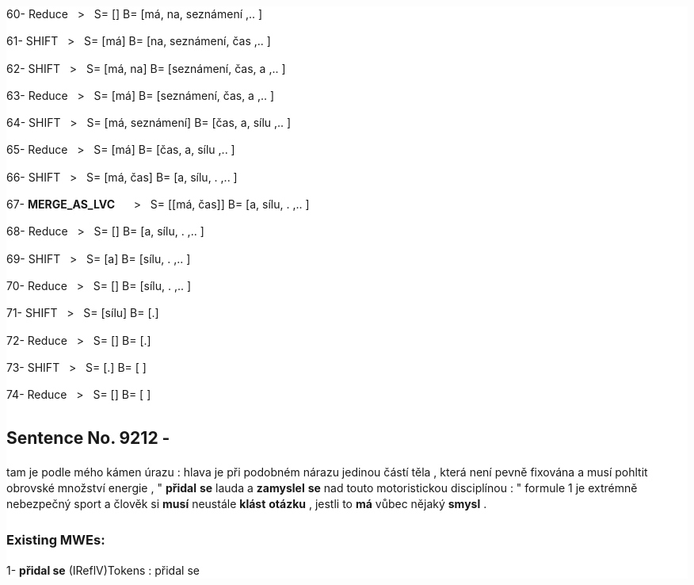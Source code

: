 60- Reduce&nbsp;&nbsp;&nbsp;>&nbsp;&nbsp;&nbsp;S= []   B= [má, na, seznámení ,.. ]



61- SHIFT&nbsp;&nbsp;&nbsp;>&nbsp;&nbsp;&nbsp;S= [má]   B= [na, seznámení, čas ,.. ]



62- SHIFT&nbsp;&nbsp;&nbsp;>&nbsp;&nbsp;&nbsp;S= [má, na]   B= [seznámení, čas, a ,.. ]



63- Reduce&nbsp;&nbsp;&nbsp;>&nbsp;&nbsp;&nbsp;S= [má]   B= [seznámení, čas, a ,.. ]



64- SHIFT&nbsp;&nbsp;&nbsp;>&nbsp;&nbsp;&nbsp;S= [má, seznámení]   B= [čas, a, sílu ,.. ]



65- Reduce&nbsp;&nbsp;&nbsp;>&nbsp;&nbsp;&nbsp;S= [má]   B= [čas, a, sílu ,.. ]



66- SHIFT&nbsp;&nbsp;&nbsp;>&nbsp;&nbsp;&nbsp;S= [má, čas]   B= [a, sílu, . ,.. ]



67- **MERGE_AS_LVC**&nbsp;&nbsp;&nbsp;&nbsp;&nbsp;&nbsp;>&nbsp;&nbsp;&nbsp;S= [[má, čas]]   B= [a, sílu, . ,.. ]



68- Reduce&nbsp;&nbsp;&nbsp;>&nbsp;&nbsp;&nbsp;S= []   B= [a, sílu, . ,.. ]



69- SHIFT&nbsp;&nbsp;&nbsp;>&nbsp;&nbsp;&nbsp;S= [a]   B= [sílu, . ,.. ]



70- Reduce&nbsp;&nbsp;&nbsp;>&nbsp;&nbsp;&nbsp;S= []   B= [sílu, . ,.. ]



71- SHIFT&nbsp;&nbsp;&nbsp;>&nbsp;&nbsp;&nbsp;S= [sílu]   B= [.]



72- Reduce&nbsp;&nbsp;&nbsp;>&nbsp;&nbsp;&nbsp;S= []   B= [.]



73- SHIFT&nbsp;&nbsp;&nbsp;>&nbsp;&nbsp;&nbsp;S= [.]   B= [ ]



74- Reduce&nbsp;&nbsp;&nbsp;>&nbsp;&nbsp;&nbsp;S= []   B= [ ]

## Sentence No. 9212 - 
tam je podle mého kámen úrazu : hlava je při podobném nárazu jedinou částí těla , která není pevně fixována a musí pohltit obrovské množství energie , " **přidal** **se** lauda a **zamyslel** **se** nad touto motoristickou disciplínou : " formule 1 je extrémně nebezpečný sport a člověk si **musí** neustále **klást** **otázku** , jestli to **má** vůbec nějaký **smysl** . 
### Existing MWEs: 
1- **přidal se** (IReflV)Tokens : 
přidal
se
